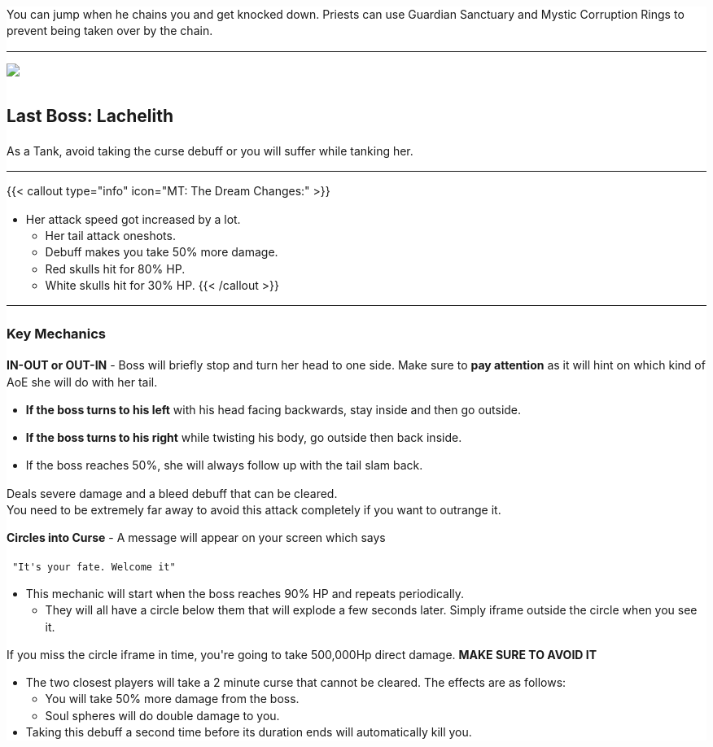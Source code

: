 You can jump when he chains you and get knocked down. Priests can use Guardian Sanctuary and Mystic Corruption Rings to prevent being taken over by the chain.

</div>
<hr/>

<div id="last-boss">

![](https://i.imgur.com/PD5cicm.png)
## Last Boss: Lachelith

As a Tank, avoid taking the curse debuff or you will suffer while tanking her.

<hr/>

{{< callout type="info" icon="MT: The Dream Changes:" >}}
* Her attack speed got increased by a lot.
  * Her tail attack oneshots.
  * Debuff makes you take 50% more damage.
  * Red skulls hit for 80% HP.
  * White skulls hit for 30% HP.
{{< /callout >}}

<hr/>

### Key Mechanics

**IN-OUT or OUT-IN** - Boss will briefly stop and turn her head to one side. Make sure to **pay attention** as it will hint on which kind of AoE she will do with her tail.
* **If the boss turns to his left** with his head facing backwards, stay inside and then go outside.

<center><video controls height="356" width="704">
  <source src="https://i.imgur.com/zCNZWMY.mp4" type="video/mp4">
</video></center>

* **If the boss turns to his right** while twisting his body, go outside then back inside.

<center><video controls height="356" width="704">
  <source src="https://i.imgur.com/sfcWwTI.mp4" type="video/mp4">
</video></center>

* If the boss reaches 50%, she will always follow up with the tail slam back.

Deals severe damage and a bleed debuff that can be cleared. <br>
You need to be extremely far away to avoid this attack completely if you want to outrange it. 

**Circles into Curse** - A message will appear on your screen which says 

     "It's your fate. Welcome it"

* This mechanic will start when the boss reaches 90% HP and repeats periodically.
  * They will all have a circle below them that will explode a few seconds later. Simply iframe outside the circle when you see it.

If you miss the circle iframe in time, you're going to take 500,000Hp direct damage. **MAKE SURE TO AVOID IT**
* The two closest players will take a 2 minute curse that cannot be cleared. The effects are as follows:
  * You will take 50% more damage from the boss.
  * Soul spheres will do double damage to you.
* Taking this debuff a second time before its duration ends will automatically kill you.
